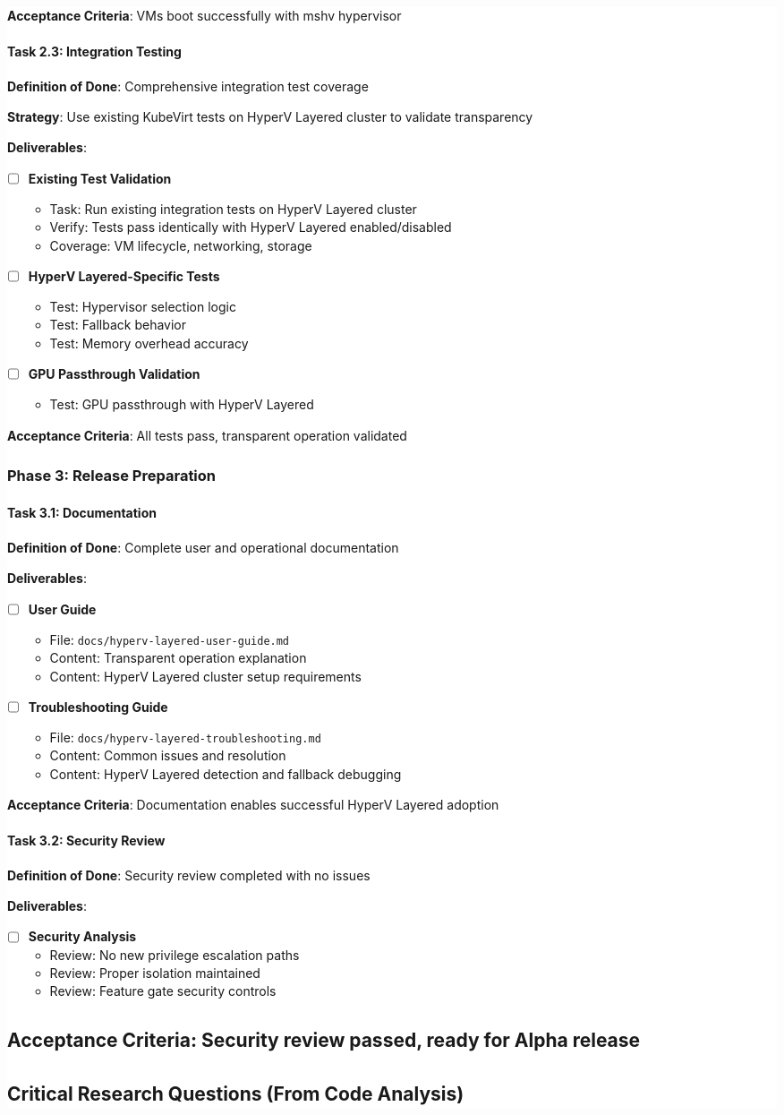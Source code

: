**Acceptance Criteria**: VMs boot successfully with mshv hypervisor

#### Task 2.3: Integration Testing
**Definition of Done**: Comprehensive integration test coverage

**Strategy**: Use existing KubeVirt tests on HyperV Layered cluster to validate transparency

**Deliverables**:
- [ ] **Existing Test Validation**
  - Task: Run existing integration tests on HyperV Layered cluster
  - Verify: Tests pass identically with HyperV Layered enabled/disabled
  - Coverage: VM lifecycle, networking, storage

- [ ] **HyperV Layered-Specific Tests**
  - Test: Hypervisor selection logic
  - Test: Fallback behavior
  - Test: Memory overhead accuracy

- [ ] **GPU Passthrough Validation**
  - Test: GPU passthrough with HyperV Layered

**Acceptance Criteria**: All tests pass, transparent operation validated

### Phase 3: Release Preparation

#### Task 3.1: Documentation
**Definition of Done**: Complete user and operational documentation

**Deliverables**:
- [ ] **User Guide**
  - File: `docs/hyperv-layered-user-guide.md`
  - Content: Transparent operation explanation
  - Content: HyperV Layered cluster setup requirements

- [ ] **Troubleshooting Guide**
  - File: `docs/hyperv-layered-troubleshooting.md`
  - Content: Common issues and resolution
  - Content: HyperV Layered detection and fallback debugging

**Acceptance Criteria**: Documentation enables successful HyperV Layered adoption

#### Task 3.2: Security Review
**Definition of Done**: Security review completed with no issues

**Deliverables**:
- [ ] **Security Analysis**
  - Review: No new privilege escalation paths
  - Review: Proper isolation maintained
  - Review: Feature gate security controls

**Acceptance Criteria**: Security review passed, ready for Alpha release
---


## Critical Research Questions (From Code Analysis)
